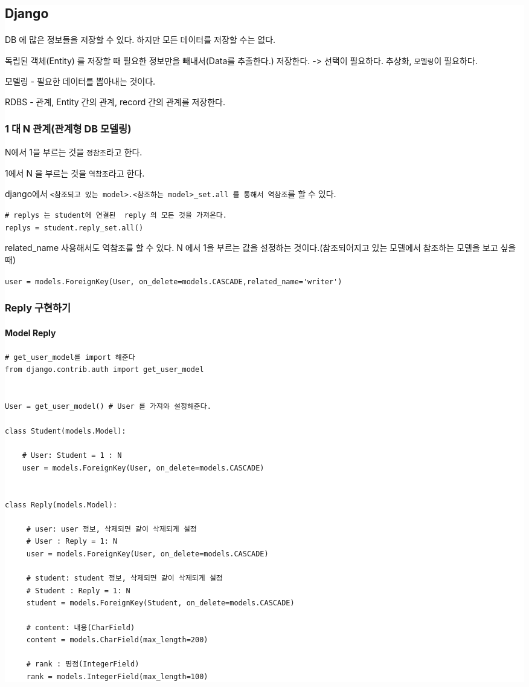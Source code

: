 ## Django 

DB 에 많은 정보들을 저장할 수 있다. 하지만 모든 데이터를 저장할 수는 없다.

독립된 객체(Entity) 를 저장할 때 필요한 정보만을 빼내서(Data를 추출한다.) 저장한다. -> 선택이 필요하다. 추상화, `모델링`이 필요하다.

모델링 - 필요한 데이터를 뽑아내는 것이다.

RDBS - 관계, Entity 간의 관계, record 간의 관계를 저장한다.

### 1 대 N 관계(관계형 DB 모델링)

N에서 1을 부르는 것을 `정참조`라고 한다.

1에서 N 을 부르는 것을 `역참조`라고 한다. 

django에서 `<참조되고 있는 model>.<참조하는 model>_set.all 를 통해서 역참조`를 할 수 있다.

```
# replys 는 student에 연결된  reply 의 모든 것을 가져온다.
replys = student.reply_set.all()
```

related_name 사용해서도 역참조를 할 수 있다. N 에서 1을 부르는 값을 설정하는 것이다.(참조되어지고 있는 모델에서 참조하는 모델을 보고 싶을 때)

```
user = models.ForeignKey(User, on_delete=models.CASCADE,related_name='writer')
```

### Reply 구현하기

#### Model Reply

```
# get_user_model를 import 해준다
from django.contrib.auth import get_user_model


User = get_user_model() # User 를 가져와 설정해준다.

class Student(models.Model):

    # User: Student = 1 : N
    user = models.ForeignKey(User, on_delete=models.CASCADE)


class Reply(models.Model):

     # user: user 정보, 삭제되면 같이 삭제되게 설정
     # User : Reply = 1: N
     user = models.ForeignKey(User, on_delete=models.CASCADE) 

     # student: student 정보, 삭제되면 같이 삭제되게 설정
     # Student : Reply = 1: N
     student = models.ForeignKey(Student, on_delete=models.CASCADE)

     # content: 내용(CharField) 
     content = models.CharField(max_length=200)

     # rank : 평점(IntegerField)
     rank = models.IntegerField(max_length=100)
```
